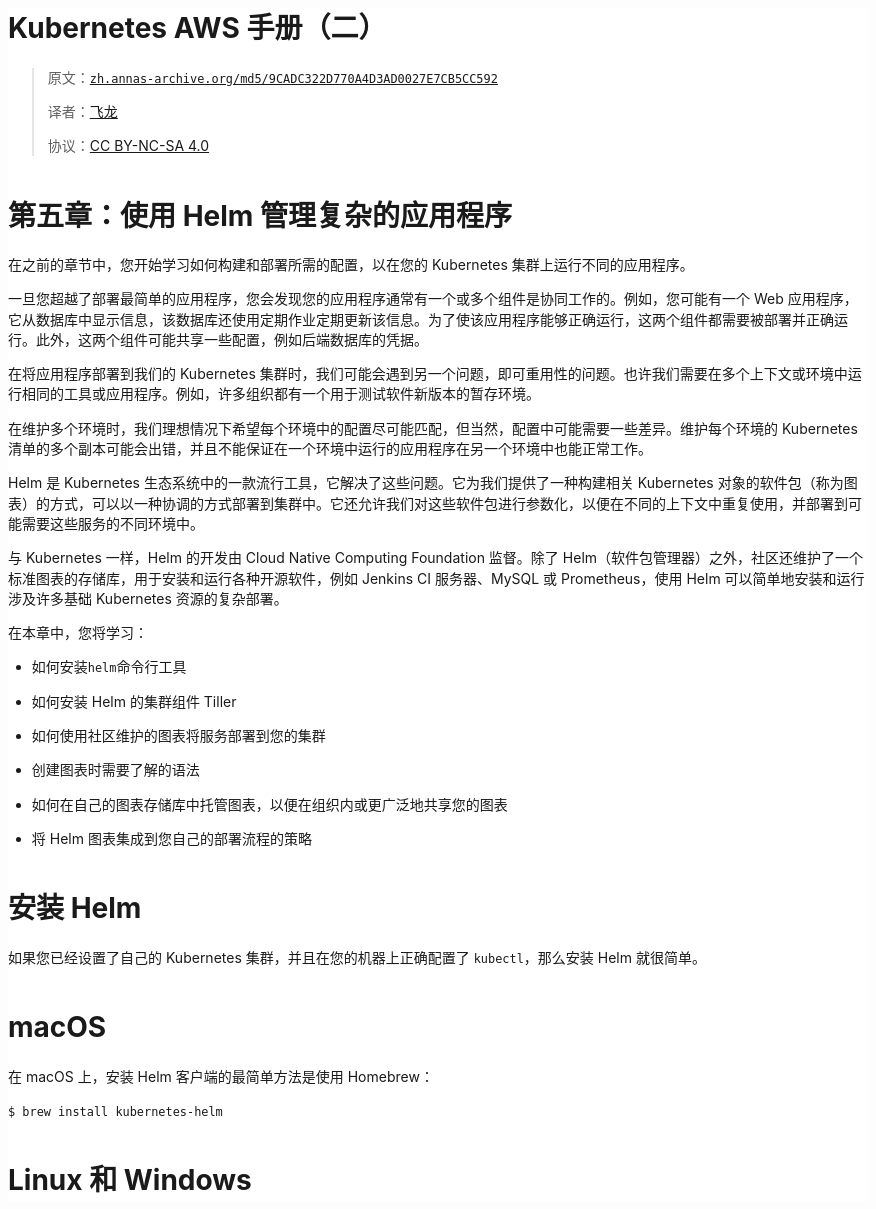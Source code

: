 # Kubernetes AWS 手册（二）

> 原文：[`zh.annas-archive.org/md5/9CADC322D770A4D3AD0027E7CB5CC592`](https://zh.annas-archive.org/md5/9CADC322D770A4D3AD0027E7CB5CC592)
> 
> 译者：[飞龙](https://github.com/wizardforcel)
> 
> 协议：[CC BY-NC-SA 4.0](http://creativecommons.org/licenses/by-nc-sa/4.0/)

# 第五章：使用 Helm 管理复杂的应用程序

在之前的章节中，您开始学习如何构建和部署所需的配置，以在您的 Kubernetes 集群上运行不同的应用程序。

一旦您超越了部署最简单的应用程序，您会发现您的应用程序通常有一个或多个组件是协同工作的。例如，您可能有一个 Web 应用程序，它从数据库中显示信息，该数据库还使用定期作业定期更新该信息。为了使该应用程序能够正确运行，这两个组件都需要被部署并正确运行。此外，这两个组件可能共享一些配置，例如后端数据库的凭据。

在将应用程序部署到我们的 Kubernetes 集群时，我们可能会遇到另一个问题，即可重用性的问题。也许我们需要在多个上下文或环境中运行相同的工具或应用程序。例如，许多组织都有一个用于测试软件新版本的暂存环境。

在维护多个环境时，我们理想情况下希望每个环境中的配置尽可能匹配，但当然，配置中可能需要一些差异。维护每个环境的 Kubernetes 清单的多个副本可能会出错，并且不能保证在一个环境中运行的应用程序在另一个环境中也能正常工作。

Helm 是 Kubernetes 生态系统中的一款流行工具，它解决了这些问题。它为我们提供了一种构建相关 Kubernetes 对象的软件包（称为图表）的方式，可以以一种协调的方式部署到集群中。它还允许我们对这些软件包进行参数化，以便在不同的上下文中重复使用，并部署到可能需要这些服务的不同环境中。

与 Kubernetes 一样，Helm 的开发由 Cloud Native Computing Foundation 监督。除了 Helm（软件包管理器）之外，社区还维护了一个标准图表的存储库，用于安装和运行各种开源软件，例如 Jenkins CI 服务器、MySQL 或 Prometheus，使用 Helm 可以简单地安装和运行涉及许多基础 Kubernetes 资源的复杂部署。

在本章中，您将学习：

+   如何安装`helm`命令行工具

+   如何安装 Helm 的集群组件 Tiller

+   如何使用社区维护的图表将服务部署到您的集群

+   创建图表时需要了解的语法

+   如何在自己的图表存储库中托管图表，以便在组织内或更广泛地共享您的图表

+   将 Helm 图表集成到您自己的部署流程的策略

# 安装 Helm

如果您已经设置了自己的 Kubernetes 集群，并且在您的机器上正确配置了 `kubectl`，那么安装 Helm 就很简单。

# macOS

在 macOS 上，安装 Helm 客户端的最简单方法是使用 Homebrew：

```
$ brew install kubernetes-helm  
```

# Linux 和 Windows
